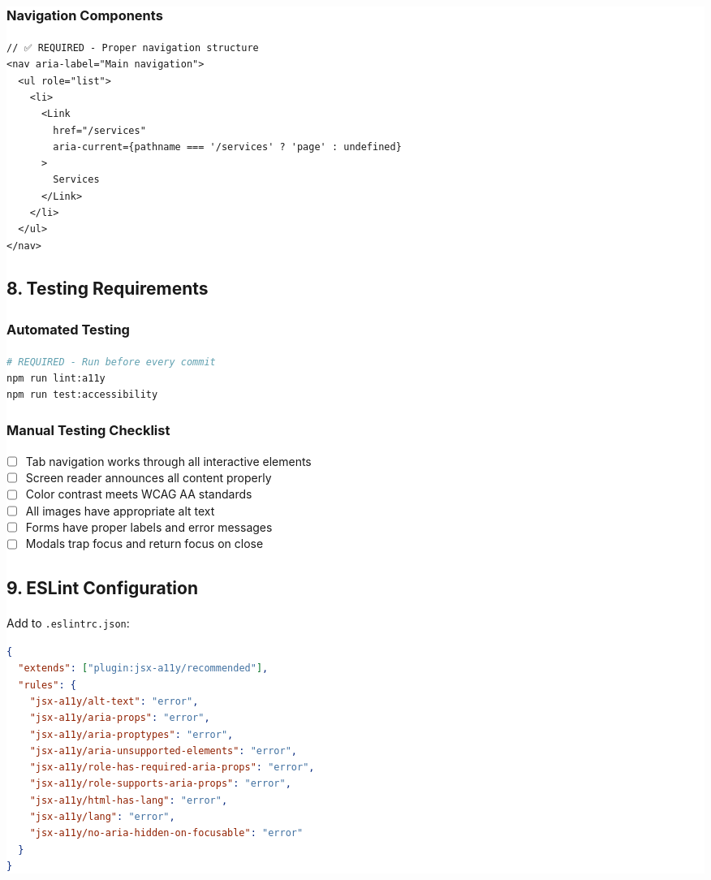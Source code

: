 ### Navigation Components
```tsx
// ✅ REQUIRED - Proper navigation structure
<nav aria-label="Main navigation">
  <ul role="list">
    <li>
      <Link 
        href="/services" 
        aria-current={pathname === '/services' ? 'page' : undefined}
      >
        Services
      </Link>
    </li>
  </ul>
</nav>
```

## 8. Testing Requirements

### Automated Testing
```bash
# REQUIRED - Run before every commit
npm run lint:a11y
npm run test:accessibility
```

### Manual Testing Checklist
- [ ] Tab navigation works through all interactive elements
- [ ] Screen reader announces all content properly
- [ ] Color contrast meets WCAG AA standards
- [ ] All images have appropriate alt text
- [ ] Forms have proper labels and error messages
- [ ] Modals trap focus and return focus on close

## 9. ESLint Configuration

Add to `.eslintrc.json`:
```json
{
  "extends": ["plugin:jsx-a11y/recommended"],
  "rules": {
    "jsx-a11y/alt-text": "error",
    "jsx-a11y/aria-props": "error",
    "jsx-a11y/aria-proptypes": "error",
    "jsx-a11y/aria-unsupported-elements": "error",
    "jsx-a11y/role-has-required-aria-props": "error",
    "jsx-a11y/role-supports-aria-props": "error",
    "jsx-a11y/html-has-lang": "error",
    "jsx-a11y/lang": "error",
    "jsx-a11y/no-aria-hidden-on-focusable": "error"
  }
}
```

